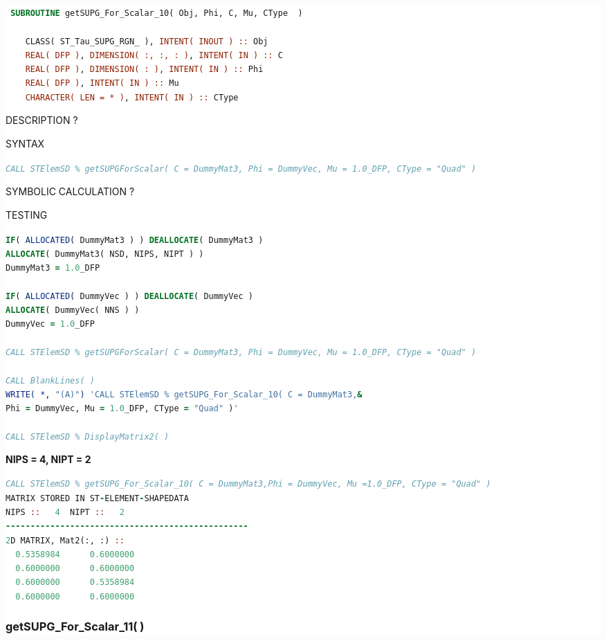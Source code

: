 ```fortran
 SUBROUTINE getSUPG_For_Scalar_10( Obj, Phi, C, Mu, CType  )

    CLASS( ST_Tau_SUPG_RGN_ ), INTENT( INOUT ) :: Obj  
    REAL( DFP ), DIMENSION( :, :, : ), INTENT( IN ) :: C
    REAL( DFP ), DIMENSION( : ), INTENT( IN ) :: Phi
    REAL( DFP ), INTENT( IN ) :: Mu
    CHARACTER( LEN = * ), INTENT( IN ) :: CType
```

DESCRIPTION
?

SYNTAX

```fortran
CALL STElemSD % getSUPGForScalar( C = DummyMat3, Phi = DummyVec, Mu = 1.0_DFP, CType = "Quad" )
```

SYMBOLIC CALCULATION
?

TESTING

```fortran
IF( ALLOCATED( DummyMat3 ) ) DEALLOCATE( DummyMat3 )
ALLOCATE( DummyMat3( NSD, NIPS, NIPT ) )
DummyMat3 = 1.0_DFP

IF( ALLOCATED( DummyVec ) ) DEALLOCATE( DummyVec )
ALLOCATE( DummyVec( NNS ) )
DummyVec = 1.0_DFP

CALL STElemSD % getSUPGForScalar( C = DummyMat3, Phi = DummyVec, Mu = 1.0_DFP, CType = "Quad" )

CALL BlankLines( )
WRITE( *, "(A)") 'CALL STElemSD % getSUPG_For_Scalar_10( C = DummyMat3,&
Phi = DummyVec, Mu = 1.0_DFP, CType = "Quad" )'

CALL STElemSD % DisplayMatrix2( )
```

__NIPS = 4, NIPT = 2__

```fortran
CALL STElemSD % getSUPG_For_Scalar_10( C = DummyMat3,Phi = DummyVec, Mu =1.0_DFP, CType = "Quad" )
MATRIX STORED IN ST-ELEMENT-SHAPEDATA
NIPS ::   4  NIPT ::   2
-------------------------------------------------
2D MATRIX, Mat2(:, :) ::
  0.5358984      0.6000000
  0.6000000      0.6000000
  0.6000000      0.5358984
  0.6000000      0.6000000
```

### getSUPG\_For\_Scalar\_11( )
